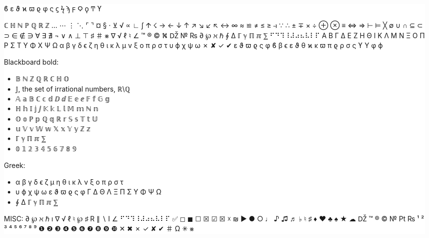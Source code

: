 ϐ ε ϑ ϰ ϖ ϱ φ ς ϛ ϟ ϡ ϝ Ϙ ϙ Ͳ ϒ 

ℂ ℍ ℕ ℙ ℚ ℝ ℤ 
… ⋯ ⋮ ⋱ 
⌜ ⌝ ¤ § · ⊻ √ ∝ ∟ ∫ 
𐌣 ☇ → ← ↓ ↑ ↗ ↘ ↙ ↖ ↔
∞ ≈ ≌ ≠ ≤ ≥ ⥽ ∵ ∴ ± ∓ × ÷
⊕ ⊗ ≡ ⇔ ⇒ ⊢ ⊨ 
╳ ∅ ∪ ∩ ⊆ ⊂ ⊃ 
∈ ∉ ∋ ∀ ∃ ∄ 
¬ ∨ ∧ ⊥ ⊤ 
♯ ＃ ⨳ ∇ √ ℓ ♮ ∠
™ ® © ⛕ Ǆ № ₨
∂ ℘ ℵ ℏ
∮ ∆ ℾ ℽ ℿ ℼ ⅀
⠋⠙⠹⠸⠼⠴⠦⠧⠇⠏ 
A B Γ Δ  E Z H Θ  I K Λ M  N Ξ O Π  P Σ T Υ  Φ X Ψ Ω
α β γ δ  ϵ ζ η θ  ι κ λ μ  ν ξ o π  ρ σ τ υ  ϕ χ ψ ω
✗ ✘ ✓ ✔
ε ϑ ϖ ϱ ς φ
ϐ β  ϵ ε  ϑ θ  ϰ κ  ϖ π  ϱ ρ  σ ς  ϒ Υ  φ ϕ


Blackboard bold:
- 𝔹 ℕ ℤ ℚ ℝ ℂ ℍ 𝕆
- 𝕁, the set of irrational numbers, ℝ\ℚ
- 𝔸 𝕒 𝔹 ℂ 𝕔 𝕕 ⅅ ⅆ 𝔼 𝕖 ⅇ 𝔽 𝕗 𝔾 𝕘
- ℍ 𝕙 𝕀 𝕛 ⅉ 𝕂 𝕜 𝕃 𝕝 𝕄 𝕞 ℕ 𝕟 
- 𝕆 𝕠 ℙ 𝕡 ℚ 𝕢 ℝ 𝕣 𝕊 𝕤 𝕋 𝕥 𝕌
- 𝕦 𝕍 𝕧 𝕎 𝕨 𝕏 𝕩 𝕐 𝕪 ℤ 𝕫
- ℾ ℽ ℿ ℼ ⅀
- 𝟘 𝟙 𝟚 𝟛 𝟜 𝟝 𝟞 𝟟 𝟠 𝟡

Greek:
- α β γ δ ϵ ζ μ η θ ι κ λ ν ξ o π ρ σ τ
- υ ϕ χ ψ ω ε ϑ ϖ ϱ ς φ Γ Δ Θ Λ Ξ Π Σ Υ Φ Ψ Ω
- ∮ ∆ ℾ ℽ ℿ ℼ ⅀


MISC:
∂ ℘ ℵ ℏ ı ∇ √ ℓ ♮ ℘ ♯ R ∥ ∖ I ∠
⠋⠙⠹⠸⠼⠴⠦⠧⠇⠏
✅
◻ ◼ ☐ ☒ ☑ ☒ ☓
₪ ► ● ○
♩ ♪ ♫ ♬ ♭ ♮ ♯
♦ ♥ ♣ ♠
★ ☁
Ǆ ™ ® © № ₧ ₨
¹ ² ³ ⁴ ⁵ ⁶ ⁷ ⁸ ⁹
❶ ❷ ❸ ❹ ❺ ❻ ❼ ❽ ❾ ❿
✕ ✖   ✗ ✓   ✘ ✔
＃ Ω ✳ ⨳ 
